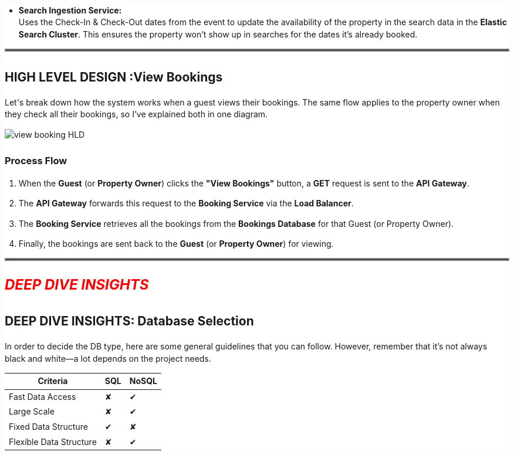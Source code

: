 - **Search Ingestion Service:**  
  Uses the Check-In & Check-Out dates from the event to update the availability of the property in the search data in the **Elastic Search Cluster**. This ensures the property won’t show up in searches for the dates it’s already booked.

<hr style="border:2px solid gray">

##  HIGH LEVEL DESIGN :View Bookings

Let's break down how the system works when a guest views their bookings. The same flow applies to the property owner when they check all their bookings, so I’ve explained both in one diagram.

![view booking HLD](https://static.wixstatic.com/media/99fa54_12db99c5fba94a948f7a045d81f492c0~mv2.png/v1/fill/w_1093,h_341,al_c,q_90,usm_0.66_1.00_0.01,enc_auto/99fa54_12db99c5fba94a948f7a045d81f492c0~mv2.png)

###   Process Flow
1. When the **Guest** (or **Property Owner**) clicks the **"View Bookings"** button, a **GET** request is sent to the **API Gateway**.

2. The **API Gateway** forwards this request to the **Booking Service** via the **Load Balancer**.

3. The **Booking Service** retrieves all the bookings from the **Bookings Database** for that Guest (or Property Owner).

4. Finally, the bookings are sent back to the **Guest** (or **Property Owner**) for viewing.

<hr style="border:2px solid gray">

### <p style="font-size: 24px; font-style: italic; color:red">DEEP DIVE INSIGHTS</p>

##  DEEP DIVE INSIGHTS: Database Selection

In order to decide the DB type, here are some general guidelines that you can follow. However, remember that it’s not always black and white—a lot depends on the project needs.

<table>
  <thead>
    <tr>
      <th>Criteria</th>
      <th>SQL</th>
      <th>NoSQL</th>
    </tr>
  </thead>
  <tbody>
    <tr>
      <td>Fast Data Access</td>
      <td>✘</td>
      <td>✔</td>
    </tr>
    <tr>
      <td>Large Scale</td>
      <td>✘</td>
      <td>✔</td>
    </tr>
    <tr>
      <td>Fixed Data Structure</td>
      <td>✔</td>
      <td>✘</td>
    </tr>
    <tr>
      <td>Flexible Data Structure</td>
      <td>✘</td>
      <td>✔</td>
    </tr>
    <tr>